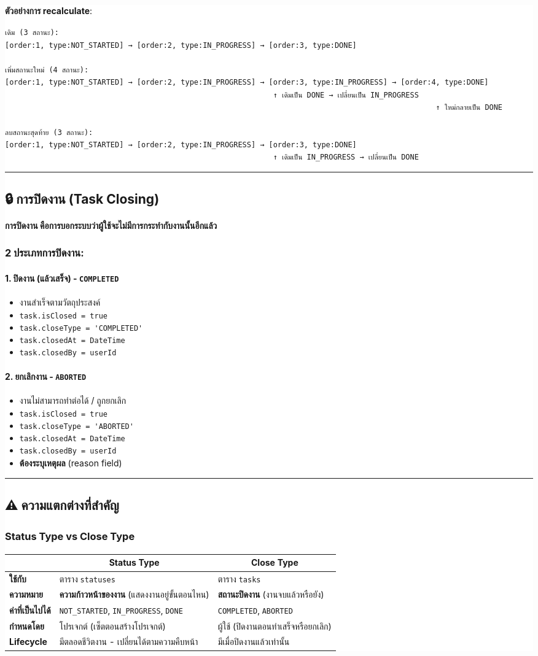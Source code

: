 **ตัวอย่างการ recalculate**:

```
เดิม (3 สถานะ):
[order:1, type:NOT_STARTED] → [order:2, type:IN_PROGRESS] → [order:3, type:DONE]

เพิ่มสถานะใหม่ (4 สถานะ):
[order:1, type:NOT_STARTED] → [order:2, type:IN_PROGRESS] → [order:3, type:IN_PROGRESS] → [order:4, type:DONE]
                                                             ↑ เดิมเป็น DONE → เปลี่ยนเป็น IN_PROGRESS
                                                                                                  ↑ ใหม่กลายเป็น DONE

ลบสถานะสุดท้าย (3 สถานะ):
[order:1, type:NOT_STARTED] → [order:2, type:IN_PROGRESS] → [order:3, type:DONE]
                                                             ↑ เดิมเป็น IN_PROGRESS → เปลี่ยนเป็น DONE
```

---

## 🔒 การปิดงาน (Task Closing)

**การปิดงาน คือการบอกระบบว่าผู้ใช้จะไม่มีการกระทำกับงานนั้นอีกแล้ว**

### 2 ประเภทการปิดงาน:

#### 1. **ปิดงาน (แล้วเสร็จ)** - `COMPLETED`
- งานสำเร็จตามวัตถุประสงค์
- `task.isClosed = true`
- `task.closeType = 'COMPLETED'`
- `task.closedAt = DateTime`
- `task.closedBy = userId`

#### 2. **ยกเลิกงาน** - `ABORTED`
- งานไม่สามารถทำต่อได้ / ถูกยกเลิก
- `task.isClosed = true`
- `task.closeType = 'ABORTED'`
- `task.closedAt = DateTime`
- `task.closedBy = userId`
- **ต้องระบุเหตุผล** (reason field)

---

## ⚠️ ความแตกต่างที่สำคัญ

### Status Type vs Close Type

| | Status Type | Close Type |
|---|-------------|------------|
| **ใช้กับ** | ตาราง `statuses` | ตาราง `tasks` |
| **ความหมาย** | **ความก้าวหน้าของงาน** (แสดงงานอยู่ขั้นตอนไหน) | **สถานะปิดงาน** (งานจบแล้วหรือยัง) |
| **ค่าที่เป็นไปได้** | `NOT_STARTED`, `IN_PROGRESS`, `DONE` | `COMPLETED`, `ABORTED` |
| **กำหนดโดย** | โปรเจกต์ (เซ็ตตอนสร้างโปรเจกต์) | ผู้ใช้ (ปิดงานตอนทำเสร็จหรือยกเลิก) |
| **Lifecycle** | มีตลอดชีวิตงาน - เปลี่ยนได้ตามความคืบหน้า | มีเมื่อปิดงานแล้วเท่านั้น |
